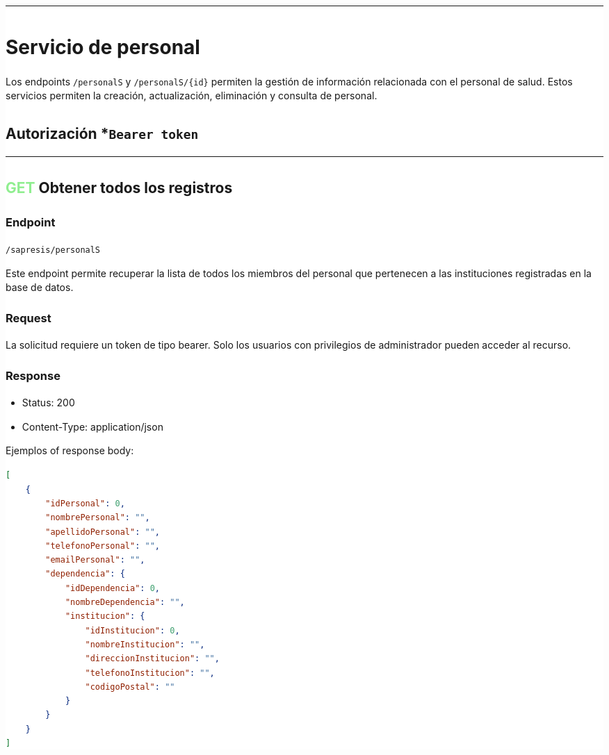 ___

# Servicio de personal

Los endpoints `/personalS` y `/personalS/{id}` permiten la gestión de información relacionada con el personal de salud.
Estos servicios permiten la creación, actualización, eliminación y consulta de personal.

## Autorización *`Bearer token`

___

## <span style="color:lightgreen">GET</span> Obtener todos los registros

### Endpoint

```
/sapresis/personalS
```

Este endpoint permite recuperar la lista de todos los miembros del personal que pertenecen a las instituciones
registradas en la base de datos.

### Request

La solicitud requiere un token de tipo bearer. Solo los usuarios con privilegios de administrador pueden acceder al
recurso.

### Response

- Status: 200

- Content-Type: application/json

Ejemplos of response body:

``` json
[
    {
        "idPersonal": 0,
        "nombrePersonal": "",
        "apellidoPersonal": "",
        "telefonoPersonal": "",
        "emailPersonal": "",
        "dependencia": {
            "idDependencia": 0,
            "nombreDependencia": "",
            "institucion": {
                "idInstitucion": 0,
                "nombreInstitucion": "",
                "direccionInstitucion": "",
                "telefonoInstitucion": "",
                "codigoPostal": ""
            }
        }
    }
]
```
